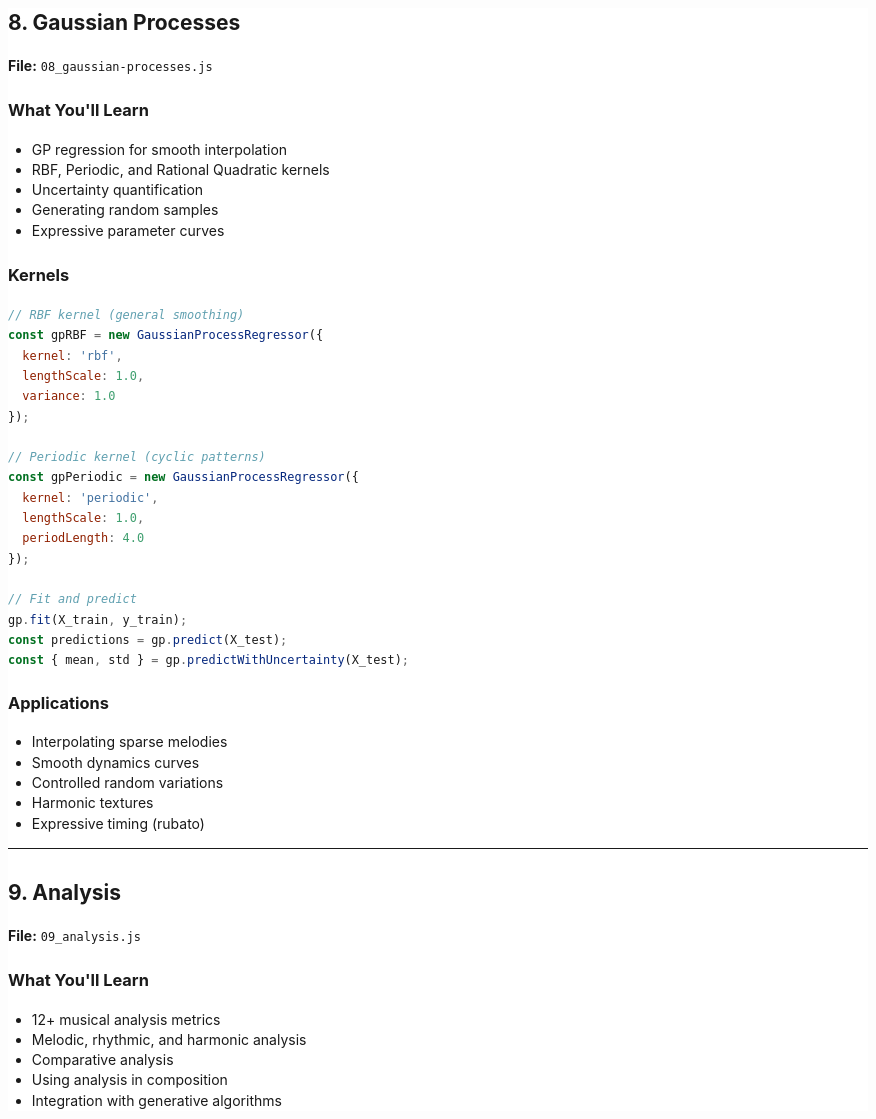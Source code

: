 
## 8. Gaussian Processes

**File:** `08_gaussian-processes.js`

### What You'll Learn
- GP regression for smooth interpolation
- RBF, Periodic, and Rational Quadratic kernels
- Uncertainty quantification
- Generating random samples
- Expressive parameter curves

### Kernels

```javascript
// RBF kernel (general smoothing)
const gpRBF = new GaussianProcessRegressor({
  kernel: 'rbf',
  lengthScale: 1.0,
  variance: 1.0
});

// Periodic kernel (cyclic patterns)
const gpPeriodic = new GaussianProcessRegressor({
  kernel: 'periodic',
  lengthScale: 1.0,
  periodLength: 4.0
});

// Fit and predict
gp.fit(X_train, y_train);
const predictions = gp.predict(X_test);
const { mean, std } = gp.predictWithUncertainty(X_test);
```

### Applications
- Interpolating sparse melodies
- Smooth dynamics curves
- Controlled random variations
- Harmonic textures
- Expressive timing (rubato)

---

## 9. Analysis

**File:** `09_analysis.js`

### What You'll Learn
- 12+ musical analysis metrics
- Melodic, rhythmic, and harmonic analysis
- Comparative analysis
- Using analysis in composition
- Integration with generative algorithms
